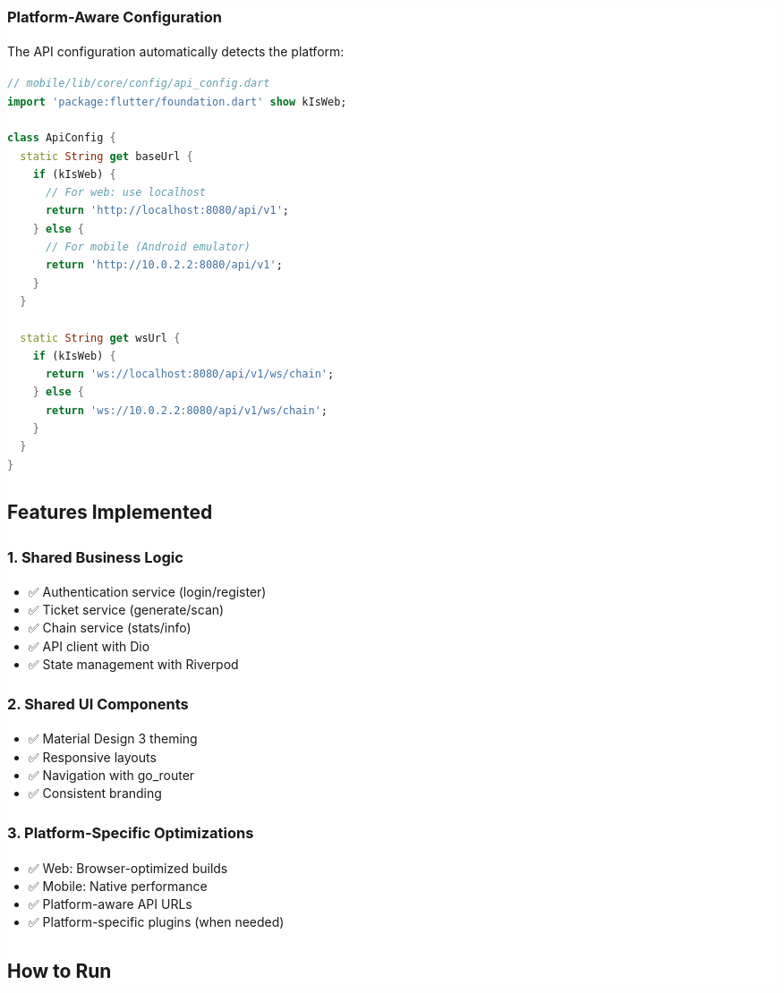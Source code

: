 ### Platform-Aware Configuration

The API configuration automatically detects the platform:

```dart
// mobile/lib/core/config/api_config.dart
import 'package:flutter/foundation.dart' show kIsWeb;

class ApiConfig {
  static String get baseUrl {
    if (kIsWeb) {
      // For web: use localhost
      return 'http://localhost:8080/api/v1';
    } else {
      // For mobile (Android emulator)
      return 'http://10.0.2.2:8080/api/v1';
    }
  }

  static String get wsUrl {
    if (kIsWeb) {
      return 'ws://localhost:8080/api/v1/ws/chain';
    } else {
      return 'ws://10.0.2.2:8080/api/v1/ws/chain';
    }
  }
}
```

## Features Implemented

### 1. Shared Business Logic
- ✅ Authentication service (login/register)
- ✅ Ticket service (generate/scan)
- ✅ Chain service (stats/info)
- ✅ API client with Dio
- ✅ State management with Riverpod

### 2. Shared UI Components
- ✅ Material Design 3 theming
- ✅ Responsive layouts
- ✅ Navigation with go_router
- ✅ Consistent branding

### 3. Platform-Specific Optimizations
- ✅ Web: Browser-optimized builds
- ✅ Mobile: Native performance
- ✅ Platform-aware API URLs
- ✅ Platform-specific plugins (when needed)

## How to Run
